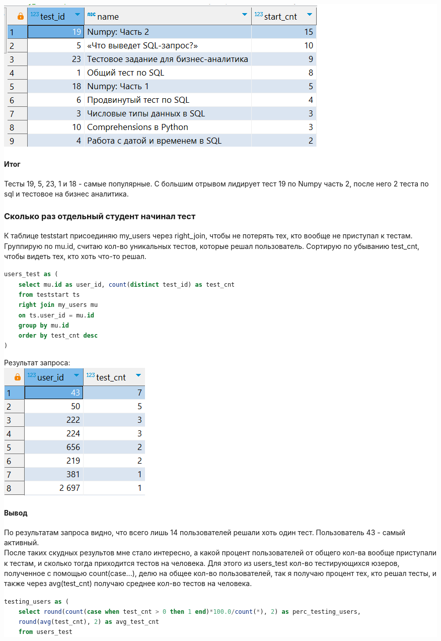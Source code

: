 ![таблица](images/teststart_count.png)  

#### Итог
Тесты 19, 5, 23, 1 и 18 - самые популярные. С большим отрывом лидирует тест 19 по Numpy часть 2, после него 2 теста по sql и тестовое на бизнес аналитика. 

### Сколько раз отдельный студент начинал тест
К таблице teststart присоединяю my_users через right_join, чтобы не потерять тех, кто вообще не приступал к тестам. Группирую по mu.id, считаю кол-во уникальных тестов, которые решал пользователь. Сортирую по убыванию test_cnt, чтобы видеть тех, кто хоть что-то решал.
``` sql
users_test as (
	select mu.id as user_id, count(distinct test_id) as test_cnt
	from teststart ts
	right join my_users mu
	on ts.user_id = mu.id
	group by mu.id
	order by test_cnt desc
)
```  
Результат запроса:  
![таблица](images/users_test.png)  

#### Вывод
По результатам запроса видно, что всего лишь 14 пользователей решали хоть один тест. Пользователь 43 - самый активный.   
После таких скудных результов мне стало интересно, а какой процент пользователей от общего кол-ва вообще приступали к тестам, и сколько тогда приходится тестов на человека.
Для этого из users_test кол-во тестирующихся юзеров, полученное с помощью count(case...), делю на общее кол-во пользователей, так я получаю процент тех, кто решал тесты, и также через avg(test_cnt) получаю среднее кол-во тестов на человека.
``` sql
testing_users as (
	select round(count(case when test_cnt > 0 then 1 end)*100.0/count(*), 2) as perc_testing_users,
	round(avg(test_cnt), 2) as avg_test_cnt
	from users_test
```